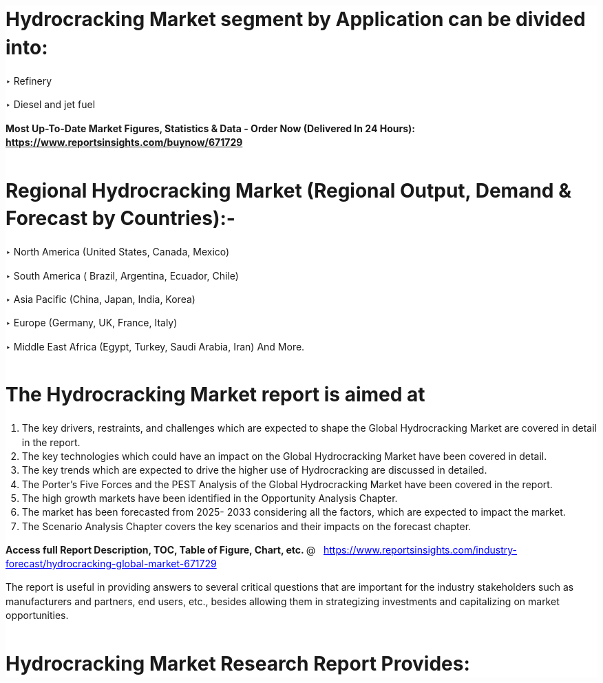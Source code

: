 # <strong>Hydrocracking Market segment by Application can be divided into:</strong>

‣ Refinery

‣ Diesel and jet fuel

<strong>Most Up-To-Date Market Figures, Statistics & Data - Order Now (Delivered In 24 Hours): <a href=https://www.reportsinsights.com/buynow/671729>https://www.reportsinsights.com/buynow/671729</a></strong>

# <strong>Regional Hydrocracking Market (Regional Output, Demand &amp; Forecast by Countries):-</strong>

‣ North America (United States, Canada, Mexico)

‣ South America ( Brazil, Argentina, Ecuador, Chile)

‣ Asia Pacific (China, Japan, India, Korea)

‣ Europe (Germany, UK, France, Italy)

‣ Middle East Africa (Egypt, Turkey, Saudi Arabia, Iran) And More.

# <strong>The Hydrocracking Market report is aimed at</strong>
<ol>
  <li>The key drivers, restraints, and challenges which are expected to shape the Global Hydrocracking Market are covered in detail in the report.</li>
  <li>The key technologies which could have an impact on the Global Hydrocracking Market have been covered in detail.</li>
  <li>The key trends which are expected to drive the higher use of Hydrocracking are discussed in detailed.</li>
  <li>The Porter’s Five Forces and the PEST Analysis of the Global Hydrocracking Market have been covered in the report.</li>
  <li>The high growth markets have been identified in the Opportunity Analysis Chapter.</li>
  <li>The market has been forecasted from 2025- 2033 considering all the factors, which are expected to impact the market.</li>
  <li>The Scenario Analysis Chapter covers the key scenarios and their impacts on the forecast chapter.</li>
</ol>
<strong>Access full Report Description, TOC, Table of Figure, Chart, etc. </strong>@   <a href=https://www.reportsinsights.com/industry-forecast/hydrocracking-global-market-671729 style=color:#0000ff;>https://www.reportsinsights.com/industry-forecast/hydrocracking-global-market-671729</a>

The report is useful in providing answers to several critical questions that are important for the industry stakeholders such as manufacturers and partners, end users, etc., besides allowing them in strategizing investments and capitalizing on market opportunities.

# <strong>Hydrocracking Market Research Report Provides:</strong>
